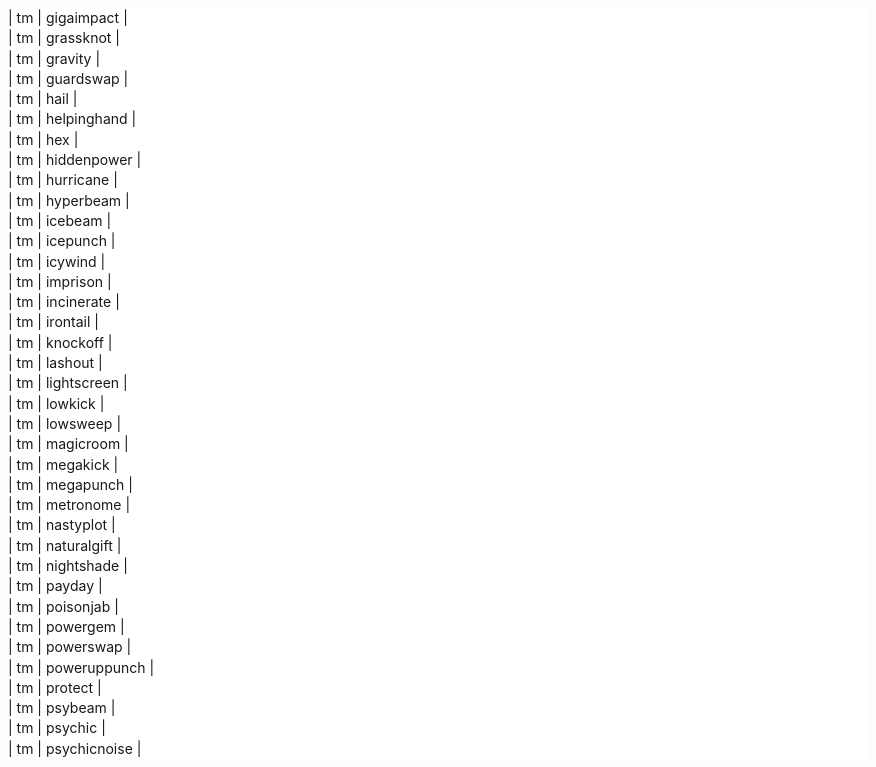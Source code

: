 | tm | gigaimpact |  
| tm | grassknot |  
| tm | gravity |  
| tm | guardswap |  
| tm | hail |  
| tm | helpinghand |  
| tm | hex |  
| tm | hiddenpower |  
| tm | hurricane |  
| tm | hyperbeam |  
| tm | icebeam |  
| tm | icepunch |  
| tm | icywind |  
| tm | imprison |  
| tm | incinerate |  
| tm | irontail |  
| tm | knockoff |  
| tm | lashout |  
| tm | lightscreen |  
| tm | lowkick |  
| tm | lowsweep |  
| tm | magicroom |  
| tm | megakick |  
| tm | megapunch |  
| tm | metronome |  
| tm | nastyplot |  
| tm | naturalgift |  
| tm | nightshade |  
| tm | payday |  
| tm | poisonjab |  
| tm | powergem |  
| tm | powerswap |  
| tm | poweruppunch |  
| tm | protect |  
| tm | psybeam |  
| tm | psychic |  
| tm | psychicnoise |  